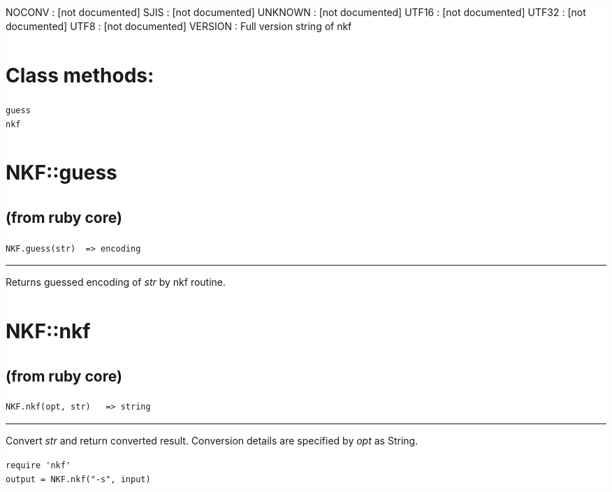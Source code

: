 NOCONV
:   [not documented]
SJIS
:   [not documented]
UNKNOWN
:   [not documented]
UTF16
:   [not documented]
UTF32
:   [not documented]
UTF8
:   [not documented]
VERSION
:   Full version string of nkf



# Class methods:

    guess
    nkf

# NKF::guess

(from ruby core)
---
    NKF.guess(str)  => encoding

---

Returns guessed encoding of *str* by nkf routine.


# NKF::nkf

(from ruby core)
---
    NKF.nkf(opt, str)   => string

---

Convert *str* and return converted result. Conversion details are specified by
*opt* as String.

    require 'nkf'
    output = NKF.nkf("-s", input)


